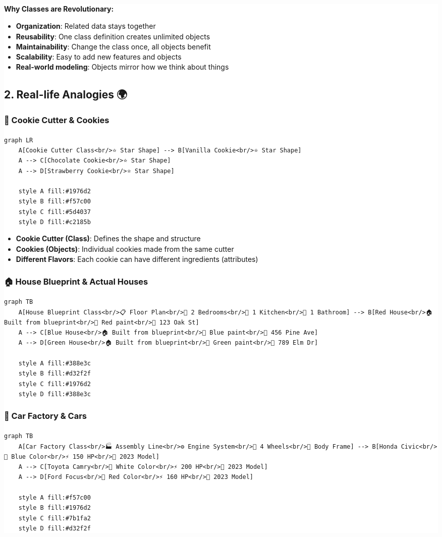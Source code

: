 **Why Classes are Revolutionary:**
- **Organization**: Related data stays together
- **Reusability**: One class definition creates unlimited objects
- **Maintainability**: Change the class once, all objects benefit
- **Scalability**: Easy to add new features and objects
- **Real-world modeling**: Objects mirror how we think about things

## 2. Real-life Analogies 🌍

### 🍪 Cookie Cutter & Cookies

```mermaid
graph LR
    A[Cookie Cutter Class<br/>⭐ Star Shape] --> B[Vanilla Cookie<br/>⭐ Star Shape]
    A --> C[Chocolate Cookie<br/>⭐ Star Shape]
    A --> D[Strawberry Cookie<br/>⭐ Star Shape]

    style A fill:#1976d2
    style B fill:#f57c00
    style C fill:#5d4037
    style D fill:#c2185b
```

- **Cookie Cutter (Class)**: Defines the shape and structure
- **Cookies (Objects)**: Individual cookies made from the same cutter
- **Different Flavors**: Each cookie can have different ingredients (attributes)

### 🏠 House Blueprint & Actual Houses

```mermaid
graph TB
    A[House Blueprint Class<br/>📋 Floor Plan<br/>🚪 2 Bedrooms<br/>🍳 1 Kitchen<br/>🛁 1 Bathroom] --> B[Red House<br/>🏠 Built from blueprint<br/>🎨 Red paint<br/>📍 123 Oak St]
    A --> C[Blue House<br/>🏠 Built from blueprint<br/>🎨 Blue paint<br/>📍 456 Pine Ave]
    A --> D[Green House<br/>🏠 Built from blueprint<br/>🎨 Green paint<br/>📍 789 Elm Dr]

    style A fill:#388e3c
    style B fill:#d32f2f
    style C fill:#1976d2
    style D fill:#388e3c
```

### 🚗 Car Factory & Cars

```mermaid
graph TB
    A[Car Factory Class<br/>🏭 Assembly Line<br/>⚙️ Engine System<br/>🛞 4 Wheels<br/>🚗 Body Frame] --> B[Honda Civic<br/>🚙 Blue Color<br/>⚡ 150 HP<br/>📅 2023 Model]
    A --> C[Toyota Camry<br/>🚙 White Color<br/>⚡ 200 HP<br/>📅 2023 Model]
    A --> D[Ford Focus<br/>🚙 Red Color<br/>⚡ 160 HP<br/>📅 2023 Model]

    style A fill:#f57c00
    style B fill:#1976d2
    style C fill:#7b1fa2
    style D fill:#d32f2f
```
